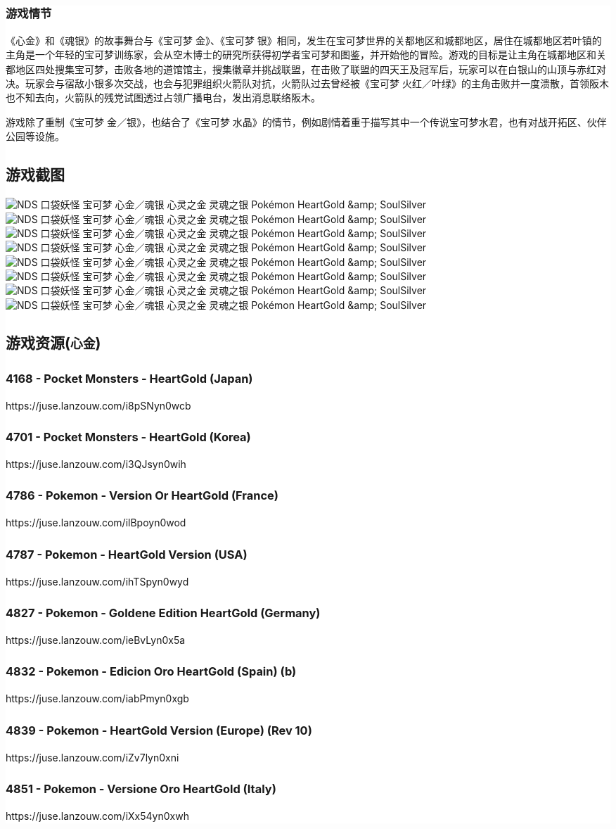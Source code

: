 <a name="ci_title3"></a>
<h3>游戏情节</h3>
《心金》和《魂银》的故事舞台与《宝可梦 金》、《宝可梦 银》相同，发生在宝可梦世界的关都地区和城都地区，居住在城都地区若叶镇的主角是一个年轻的宝可梦训练家，会从空木博士的研究所获得初学者宝可梦和图鉴，并开始他的冒险。游戏的目标是让主角在城都地区和关都地区四处搜集宝可梦，击败各地的道馆馆主，搜集徽章并挑战联盟，在击败了联盟的四天王及冠军后，玩家可以在白银山的山顶与赤红对决。玩家会与宿敌小银多次交战，也会与犯罪组织火箭队对抗，火箭队过去曾经被《宝可梦 火红／叶绿》的主角击败并一度溃散，首领阪木也不知去向，火箭队的残党试图透过占领广播电台，发出消息联络阪木。

游戏除了重制《宝可梦 金／银》，也结合了《宝可梦 水晶》的情节，例如剧情着重于描写其中一个传说宝可梦水君，也有对战开拓区、伙伴公园等设施。

<a name="ci_title4"></a>
<h2>游戏截图</h2>
<img style="display: block; margin-left: auto; margin-right: auto;" title="NDS 口袋妖怪 宝可梦 心金／魂银游戏截图" src="https://lad.sfcrom.cn/wp-content/uploads/2024/01/20240121_65acc7a0a86bd.jpg" alt="NDS 口袋妖怪 宝可梦 心金／魂银 心灵之金 灵魂之银 Pokémon HeartGold &amp;amp; SoulSilver" />
<img style="display: block; margin-left: auto; margin-right: auto;" title="NDS 口袋妖怪 宝可梦 心金／魂银游戏截图" src="https://lad.sfcrom.cn/wp-content/uploads/2024/01/20240121_65acc7a0c2f6f.jpg" alt="NDS 口袋妖怪 宝可梦 心金／魂银 心灵之金 灵魂之银 Pokémon HeartGold &amp;amp; SoulSilver" />
<img style="display: block; margin-left: auto; margin-right: auto;" title="NDS 口袋妖怪 宝可梦 心金／魂银游戏截图" src="https://lad.sfcrom.cn/wp-content/uploads/2024/01/20240121_65acc7a0da75c.jpg" alt="NDS 口袋妖怪 宝可梦 心金／魂银 心灵之金 灵魂之银 Pokémon HeartGold &amp;amp; SoulSilver" />
<img style="display: block; margin-left: auto; margin-right: auto;" title="NDS 口袋妖怪 宝可梦 心金／魂银游戏截图" src="https://lad.sfcrom.cn/wp-content/uploads/2024/01/20240121_65acc7a0f3607.jpg" alt="NDS 口袋妖怪 宝可梦 心金／魂银 心灵之金 灵魂之银 Pokémon HeartGold &amp;amp; SoulSilver" />
<img style="display: block; margin-left: auto; margin-right: auto;" title="NDS 口袋妖怪 宝可梦 心金／魂银游戏截图" src="https://lad.sfcrom.cn/wp-content/uploads/2024/01/20240121_65acc7a11bb61.jpg" alt="NDS 口袋妖怪 宝可梦 心金／魂银 心灵之金 灵魂之银 Pokémon HeartGold &amp;amp; SoulSilver" />
<img style="display: block; margin-left: auto; margin-right: auto;" title="NDS 口袋妖怪 宝可梦 心金／魂银游戏截图" src="https://lad.sfcrom.cn/wp-content/uploads/2024/01/20240121_65acc7a13dbf2.jpg" alt="NDS 口袋妖怪 宝可梦 心金／魂银 心灵之金 灵魂之银 Pokémon HeartGold &amp;amp; SoulSilver" />
<img style="display: block; margin-left: auto; margin-right: auto;" title="NDS 口袋妖怪 宝可梦 心金／魂银游戏截图" src="https://lad.sfcrom.cn/wp-content/uploads/2024/01/20240121_65acc7a155ead.jpg" alt="NDS 口袋妖怪 宝可梦 心金／魂银 心灵之金 灵魂之银 Pokémon HeartGold &amp;amp; SoulSilver" />
<img style="display: block; margin-left: auto; margin-right: auto;" title="NDS 口袋妖怪 宝可梦 心金／魂银游戏截图" src="https://lad.sfcrom.cn/wp-content/uploads/2024/01/20240121_65acc7a16f97b.jpg" alt="NDS 口袋妖怪 宝可梦 心金／魂银 心灵之金 灵魂之银 Pokémon HeartGold &amp;amp; SoulSilver" />

<a name="ci_title5"></a>
<h2>游戏资源(<code>心金</code>)</h2>
<a name="ci_title6"></a>
<h3>4168 - Pocket Monsters - HeartGold (Japan)</h3>
https://juse.lanzouw.com/i8pSNyn0wcb

<a name="ci_title7"></a>
<h3>4701 - Pocket Monsters - HeartGold (Korea)</h3>
https://juse.lanzouw.com/i3QJsyn0wih

<a name="ci_title8"></a>
<h3>4786 - Pokemon - Version Or HeartGold (France)</h3>
https://juse.lanzouw.com/ilBpoyn0wod

<a name="ci_title9"></a>
<h3>4787 - Pokemon - HeartGold Version (USA)</h3>
https://juse.lanzouw.com/ihTSpyn0wyd

<a name="ci_title10"></a>
<h3>4827 - Pokemon - Goldene Edition HeartGold (Germany)</h3>
https://juse.lanzouw.com/ieBvLyn0x5a

<a name="ci_title11"></a>
<h3>4832 - Pokemon - Edicion Oro HeartGold (Spain) (b)</h3>
https://juse.lanzouw.com/iabPmyn0xgb

<a name="ci_title12"></a>
<h3>4839 - Pokemon - HeartGold Version (Europe) (Rev 10)</h3>
https://juse.lanzouw.com/iZv7lyn0xni

<a name="ci_title13"></a>
<h3>4851 - Pokemon - Versione Oro HeartGold (Italy)</h3>
https://juse.lanzouw.com/iXx54yn0xwh
